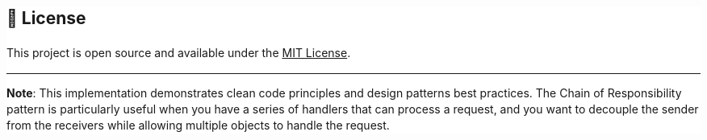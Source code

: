 ## 📄 License

This project is open source and available under the [MIT License](LICENSE).

---

**Note**: This implementation demonstrates clean code principles and design patterns best practices. The Chain of Responsibility pattern is particularly useful when you have a series of handlers that can process a request, and you want to decouple the sender from the receivers while allowing multiple objects to handle the request.
